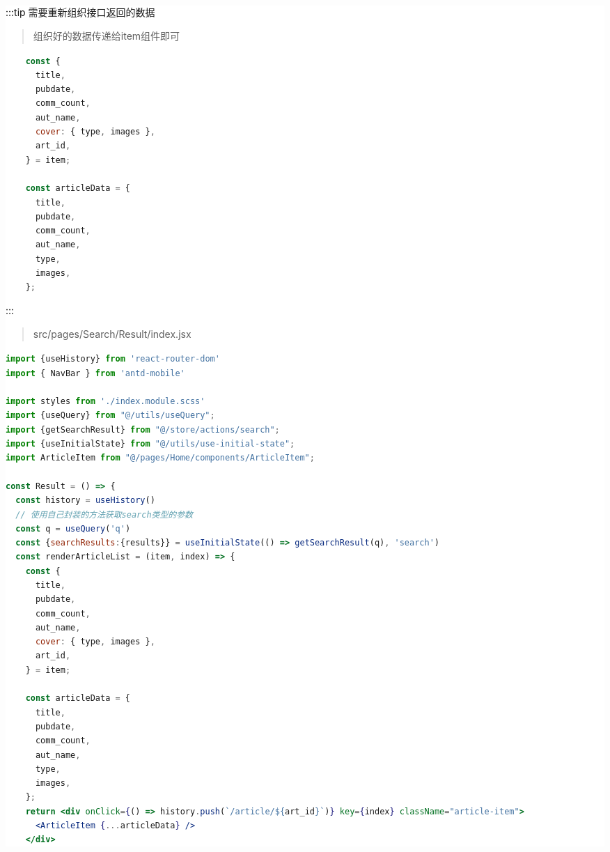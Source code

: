 :::tip 需要重新组织接口返回的数据

> 组织好的数据传递给item组件即可

```js
    const {
      title,
      pubdate,
      comm_count,
      aut_name,
      cover: { type, images },
      art_id,
    } = item;

    const articleData = {
      title,
      pubdate,
      comm_count,
      aut_name,
      type,
      images,
    };
```



:::

> src/pages/Search/Result/index.jsx

```jsx
import {useHistory} from 'react-router-dom'
import { NavBar } from 'antd-mobile'

import styles from './index.module.scss'
import {useQuery} from "@/utils/useQuery";
import {getSearchResult} from "@/store/actions/search";
import {useInitialState} from "@/utils/use-initial-state";
import ArticleItem from "@/pages/Home/components/ArticleItem";

const Result = () => {
  const history = useHistory()
  // 使用自己封装的方法获取search类型的参数
  const q = useQuery('q')
  const {searchResults:{results}} = useInitialState(() => getSearchResult(q), 'search')
  const renderArticleList = (item, index) => {
    const {
      title,
      pubdate,
      comm_count,
      aut_name,
      cover: { type, images },
      art_id,
    } = item;

    const articleData = {
      title,
      pubdate,
      comm_count,
      aut_name,
      type,
      images,
    };
    return <div onClick={() => history.push(`/article/${art_id}`)} key={index} className="article-item">
      <ArticleItem {...articleData} />
    </div>
```